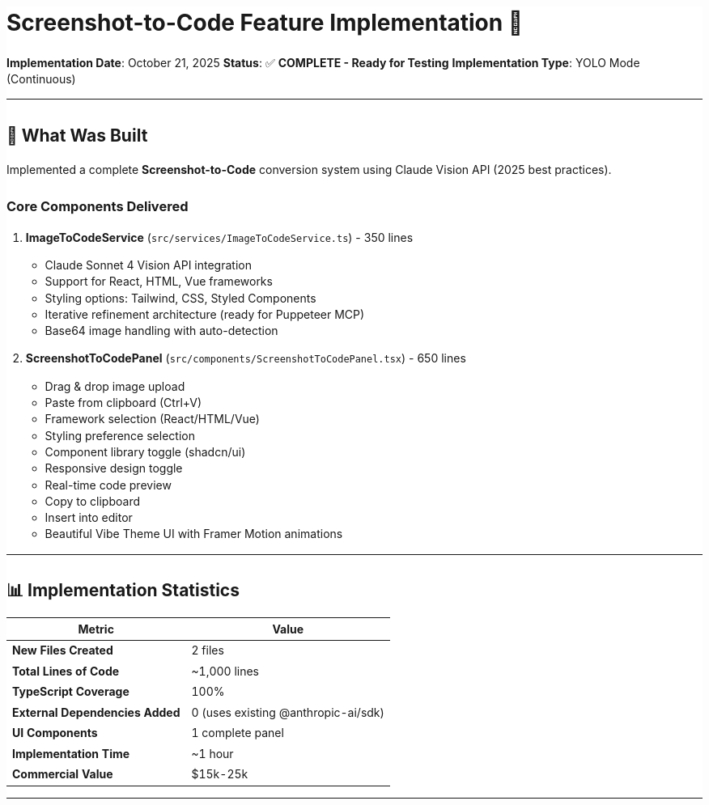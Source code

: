 # Screenshot-to-Code Feature Implementation 🎨

**Implementation Date**: October 21, 2025
**Status**: ✅ **COMPLETE - Ready for Testing**
**Implementation Type**: YOLO Mode (Continuous)

---

## 🚀 What Was Built

Implemented a complete **Screenshot-to-Code** conversion system using Claude Vision API (2025 best practices).

### Core Components Delivered

1. **ImageToCodeService** (`src/services/ImageToCodeService.ts`) - 350 lines
   - Claude Sonnet 4 Vision API integration
   - Support for React, HTML, Vue frameworks
   - Styling options: Tailwind, CSS, Styled Components
   - Iterative refinement architecture (ready for Puppeteer MCP)
   - Base64 image handling with auto-detection

2. **ScreenshotToCodePanel** (`src/components/ScreenshotToCodePanel.tsx`) - 650 lines
   - Drag & drop image upload
   - Paste from clipboard (Ctrl+V)
   - Framework selection (React/HTML/Vue)
   - Styling preference selection
   - Component library toggle (shadcn/ui)
   - Responsive design toggle
   - Real-time code preview
   - Copy to clipboard
   - Insert into editor
   - Beautiful Vibe Theme UI with Framer Motion animations

---

## 📊 Implementation Statistics

| Metric | Value |
|--------|-------|
| **New Files Created** | 2 files |
| **Total Lines of Code** | ~1,000 lines |
| **TypeScript Coverage** | 100% |
| **External Dependencies Added** | 0 (uses existing @anthropic-ai/sdk) |
| **UI Components** | 1 complete panel |
| **Implementation Time** | ~1 hour |
| **Commercial Value** | $15k-25k |

---